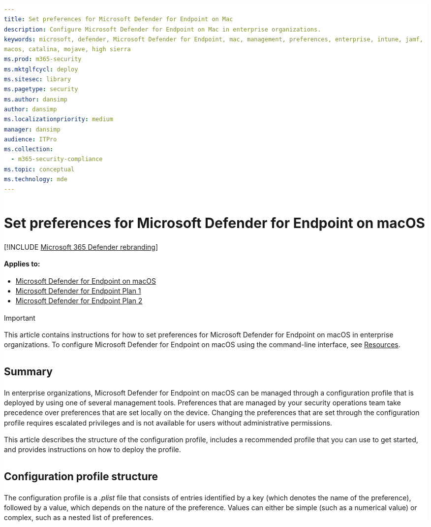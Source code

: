 ```yaml
---
title: Set preferences for Microsoft Defender for Endpoint on Mac
description: Configure Microsoft Defender for Endpoint on Mac in enterprise organizations.
keywords: microsoft, defender, Microsoft Defender for Endpoint, mac, management, preferences, enterprise, intune, jamf, macos, catalina, mojave, high sierra
ms.prod: m365-security
ms.mktglfcycl: deploy
ms.sitesec: library
ms.pagetype: security
ms.author: dansimp
author: dansimp
ms.localizationpriority: medium
manager: dansimp
audience: ITPro
ms.collection:
  - m365-security-compliance
ms.topic: conceptual
ms.technology: mde
---
```


# Set preferences for Microsoft Defender for Endpoint on macOS

[!INCLUDE [Microsoft 365 Defender rebranding](../../includes/microsoft-defender.md)]

**Applies to:**
- [Microsoft Defender for Endpoint on macOS](microsoft-defender-endpoint-mac.md)
- [Microsoft Defender for Endpoint Plan 1](https://go.microsoft.com/fwlink/p/?linkid=2154037)
- [Microsoft Defender for Endpoint Plan 2](https://go.microsoft.com/fwlink/p/?linkid=2154037)

> [!IMPORTANT]
> This article contains instructions for how to set preferences for Microsoft Defender for Endpoint on macOS in enterprise organizations. To configure Microsoft Defender for Endpoint on macOS using the command-line interface, see [Resources](mac-resources.md#configuring-from-the-command-line).

## Summary

In enterprise organizations, Microsoft Defender for Endpoint on macOS can be managed through a configuration profile that is deployed by using one of several management tools. Preferences that are managed by your security operations team take precedence over preferences that are set locally on the device. Changing the preferences that are set through the configuration profile requires escalated privileges and is not available for users without administrative permissions.

This article describes the structure of the configuration profile, includes a recommended profile that you can use to get started, and provides instructions on how to deploy the profile.

## Configuration profile structure

The configuration profile is a *.plist* file that consists of entries identified by a key (which denotes the name of the preference), followed by a value, which depends on the nature of the preference. Values can either be simple (such as a numerical value) or complex, such as a nested list of preferences.
